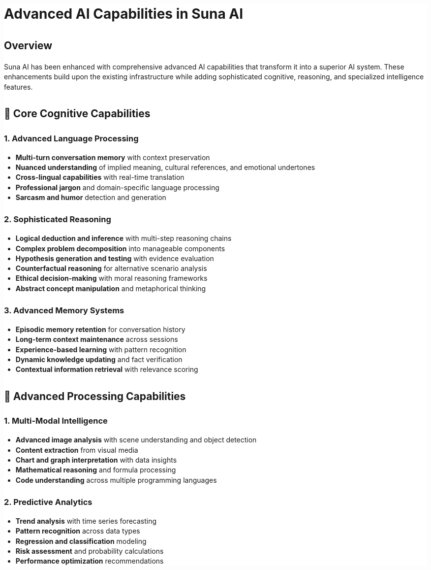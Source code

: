 # Advanced AI Capabilities in Suna AI

## Overview

Suna AI has been enhanced with comprehensive advanced AI capabilities that transform it into a superior AI system. These enhancements build upon the existing infrastructure while adding sophisticated cognitive, reasoning, and specialized intelligence features.

## 🧠 Core Cognitive Capabilities

### 1. Advanced Language Processing
- **Multi-turn conversation memory** with context preservation
- **Nuanced understanding** of implied meaning, cultural references, and emotional undertones
- **Cross-lingual capabilities** with real-time translation
- **Professional jargon** and domain-specific language processing
- **Sarcasm and humor** detection and generation

### 2. Sophisticated Reasoning
- **Logical deduction and inference** with multi-step reasoning chains
- **Complex problem decomposition** into manageable components
- **Hypothesis generation and testing** with evidence evaluation
- **Counterfactual reasoning** for alternative scenario analysis
- **Ethical decision-making** with moral reasoning frameworks
- **Abstract concept manipulation** and metaphorical thinking

### 3. Advanced Memory Systems
- **Episodic memory retention** for conversation history
- **Long-term context maintenance** across sessions
- **Experience-based learning** with pattern recognition
- **Dynamic knowledge updating** and fact verification
- **Contextual information retrieval** with relevance scoring

## 🚀 Advanced Processing Capabilities

### 1. Multi-Modal Intelligence
- **Advanced image analysis** with scene understanding and object detection
- **Content extraction** from visual media
- **Chart and graph interpretation** with data insights
- **Mathematical reasoning** and formula processing
- **Code understanding** across multiple programming languages

### 2. Predictive Analytics
- **Trend analysis** with time series forecasting
- **Pattern recognition** across data types
- **Regression and classification** modeling
- **Risk assessment** and probability calculations
- **Performance optimization** recommendations
